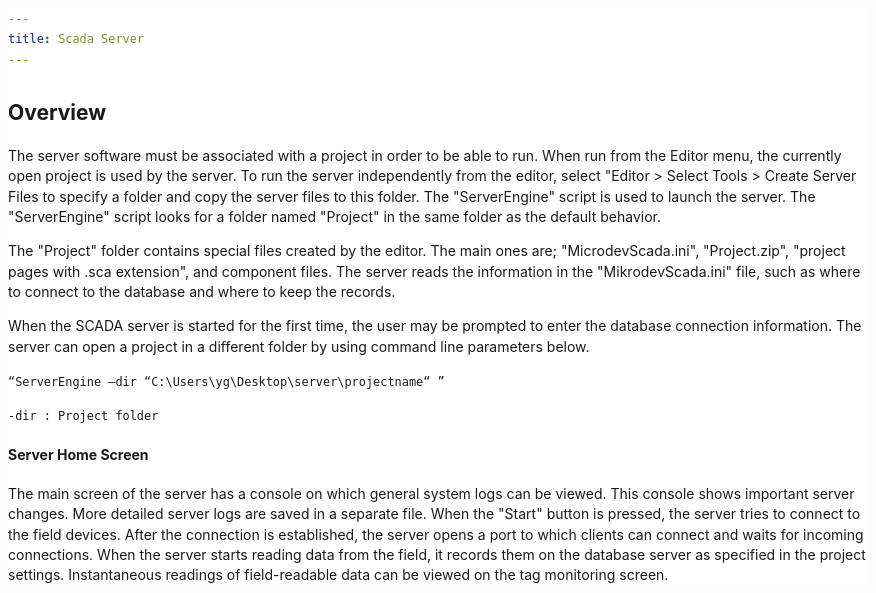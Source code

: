 ```yaml
---
title: Scada Server
---
```


## Overview

The server software must be associated with a project in order to be able to run. When run from the Editor menu, the currently open project is used by the server. To run the server independently from the editor, select "Editor > Select Tools > Create Server Files to specify a folder and copy the server files to this folder. The "ServerEngine" script is used to launch the server. The "ServerEngine" script looks for a folder named "Project" in the same folder as the default behavior.

The "Project" folder contains special files created by the editor. The main ones are; "MicrodevScada.ini", "Project.zip", "project pages with .sca extension", and component files. The server reads the information in the "MikrodevScada.ini" file, such as where to connect to the database and where to keep the records.

When the SCADA server is started for the first time, the user may be prompted to enter the database connection information. The server can open a project in a different folder by using command line parameters below.

```
“ServerEngine –dir “C:\Users\yg\Desktop\server\projectname“ ”
```

```
-dir : Project folder
```

#### Server Home Screen

The main screen of the server has a console on which general system logs can be viewed. This console shows important server changes. More detailed server logs are saved in a separate file. When the "Start" button is pressed, the server tries to connect to the field devices. After the connection is established, the server opens a port to which clients can connect and waits for incoming connections. When the server starts reading data from the field, it records them on the database server as specified in the project settings. Instantaneous readings of field-readable data can be viewed on the tag monitoring screen.

<center>
